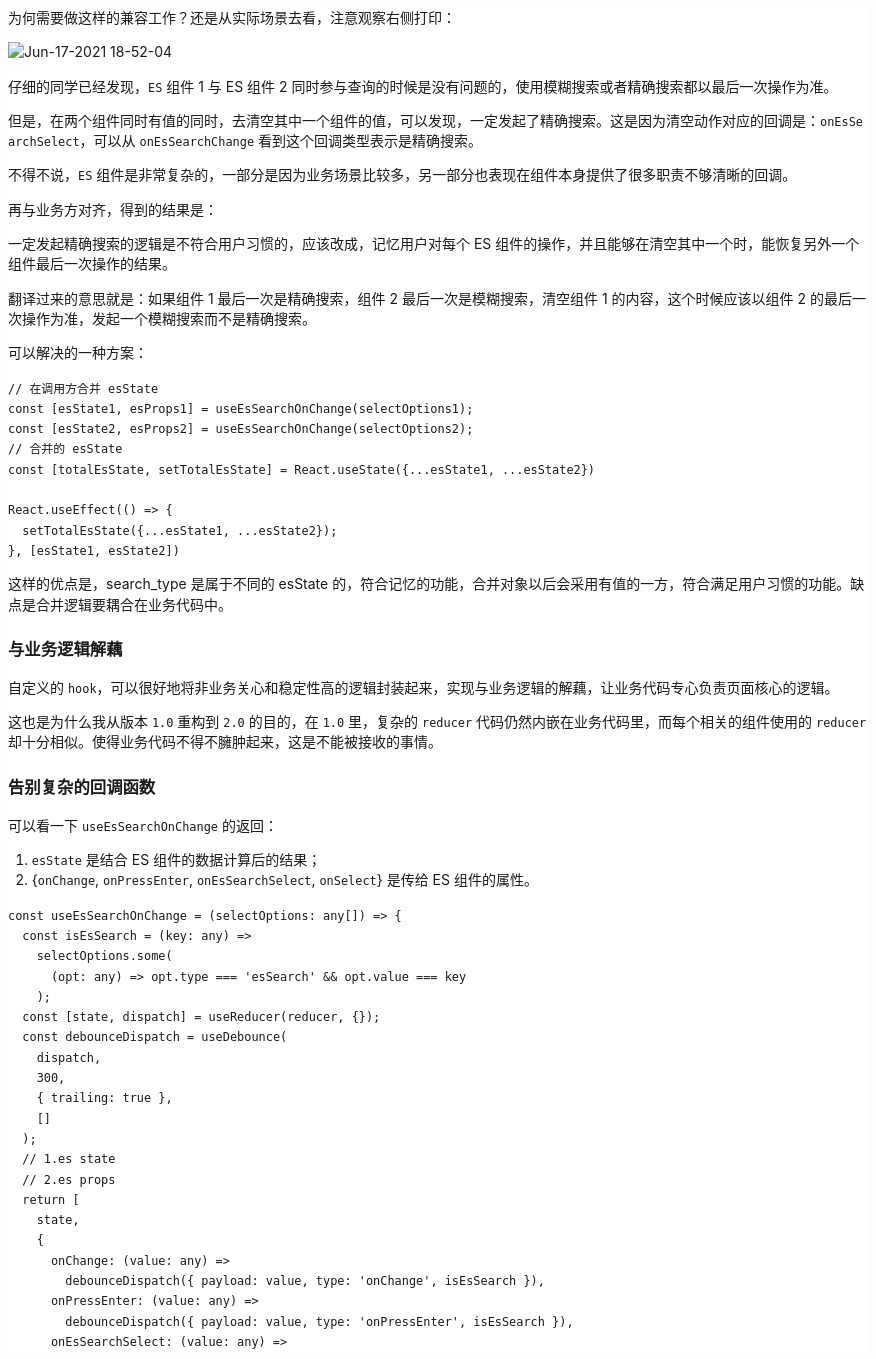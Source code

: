 为何需要做这样的兼容工作？还是从实际场景去看，注意观察右侧打印：

![Jun-17-2021 18-52-04](./兼容多个ES组件.gif)

仔细的同学已经发现，`ES` 组件 1 与 ES 组件 2 同时参与查询的时候是没有问题的，使用模糊搜索或者精确搜索都以最后一次操作为准。

但是，在两个组件同时有值的同时，去清空其中一个组件的值，可以发现，一定发起了精确搜索。这是因为清空动作对应的回调是：`onEsSearchSelect`，可以从 `onEsSearchChange` 看到这个回调类型表示是精确搜索。

不得不说，`ES` 组件是非常复杂的，一部分是因为业务场景比较多，另一部分也表现在组件本身提供了很多职责不够清晰的回调。

再与业务方对齐，得到的结果是：

一定发起精确搜索的逻辑是不符合用户习惯的，应该改成，记忆用户对每个 ES 组件的操作，并且能够在清空其中一个时，能恢复另外一个组件最后一次操作的结果。

翻译过来的意思就是：如果组件 1 最后一次是精确搜索，组件 2 最后一次是模糊搜索，清空组件 1 的内容，这个时候应该以组件 2 的最后一次操作为准，发起一个模糊搜索而不是精确搜索。

可以解决的一种方案：

```tsx
// 在调用方合并 esState
const [esState1, esProps1] = useEsSearchOnChange(selectOptions1);
const [esState2, esProps2] = useEsSearchOnChange(selectOptions2);
// 合并的 esState
const [totalEsState, setTotalEsState] = React.useState({...esState1, ...esState2})

React.useEffect(() => {
  setTotalEsState({...esState1, ...esState2});
}, [esState1, esState2])
```

这样的优点是，search_type 是属于不同的 esState 的，符合记忆的功能，合并对象以后会采用有值的一方，符合满足用户习惯的功能。缺点是合并逻辑要耦合在业务代码中。

### 与业务逻辑解藕

自定义的 `hook`，可以很好地将非业务关心和稳定性高的逻辑封装起来，实现与业务逻辑的解藕，让业务代码专心负责页面核心的逻辑。

这也是为什么我从版本 `1.0` 重构到 `2.0` 的目的，在 `1.0` 里，复杂的 `reducer` 代码仍然内嵌在业务代码里，而每个相关的组件使用的 `reducer` 却十分相似。使得业务代码不得不臃肿起来，这是不能被接收的事情。

### 告别复杂的回调函数

可以看一下 `useEsSearchOnChange` 的返回：

1. `esState` 是结合 ES 组件的数据计算后的结果；
2. {`onChange`, `onPressEnter`, `onEsSearchSelect`, `onSelect`} 是传给 ES 组件的属性。

```tsx
const useEsSearchOnChange = (selectOptions: any[]) => {
  const isEsSearch = (key: any) =>
    selectOptions.some(
      (opt: any) => opt.type === 'esSearch' && opt.value === key
    );
  const [state, dispatch] = useReducer(reducer, {});
  const debounceDispatch = useDebounce(
    dispatch,
    300,
    { trailing: true },
    []
  );
  // 1.es state
  // 2.es props
  return [
    state,
    {
      onChange: (value: any) =>
        debounceDispatch({ payload: value, type: 'onChange', isEsSearch }),
      onPressEnter: (value: any) =>
        debounceDispatch({ payload: value, type: 'onPressEnter', isEsSearch }),
      onEsSearchSelect: (value: any) =>
```